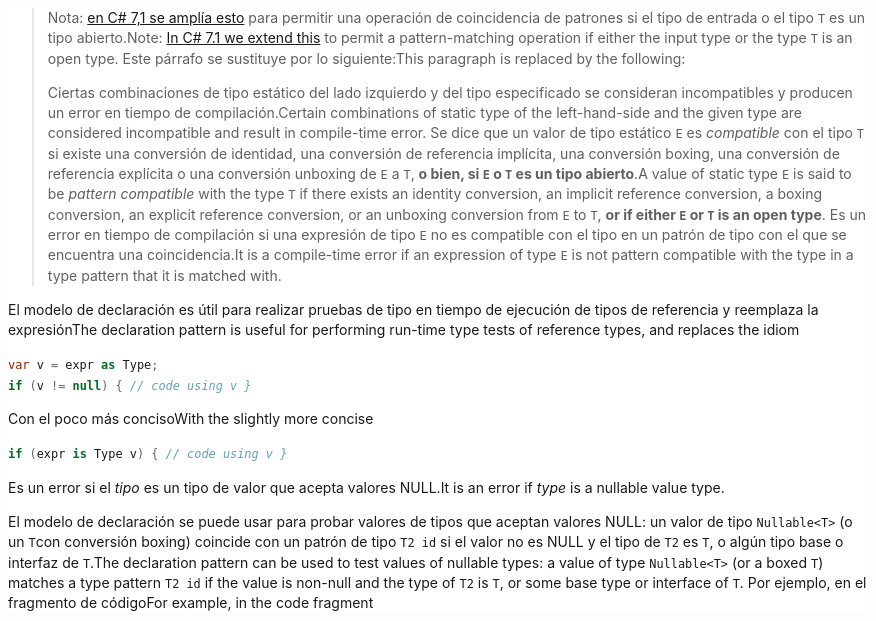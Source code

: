 > <span data-ttu-id="e9d33-129">Nota: [en C# 7,1 se amplía esto](../csharp-7.1/generics-pattern-match.md) para permitir una operación de coincidencia de patrones si el tipo de entrada o el tipo `T` es un tipo abierto.</span><span class="sxs-lookup"><span data-stu-id="e9d33-129">Note: [In C# 7.1 we extend this](../csharp-7.1/generics-pattern-match.md) to permit a pattern-matching operation if either the input type or the type `T` is an open type.</span></span> <span data-ttu-id="e9d33-130">Este párrafo se sustituye por lo siguiente:</span><span class="sxs-lookup"><span data-stu-id="e9d33-130">This paragraph is replaced by the following:</span></span>
> 
> <span data-ttu-id="e9d33-131">Ciertas combinaciones de tipo estático del lado izquierdo y del tipo especificado se consideran incompatibles y producen un error en tiempo de compilación.</span><span class="sxs-lookup"><span data-stu-id="e9d33-131">Certain combinations of static type of the left-hand-side and the given type are considered incompatible and result in compile-time error.</span></span> <span data-ttu-id="e9d33-132">Se dice que un valor de tipo estático `E` es *compatible* con el tipo `T` si existe una conversión de identidad, una conversión de referencia implícita, una conversión boxing, una conversión de referencia explícita o una conversión unboxing de `E` a `T`, **o bien, si `E` o `T` es un tipo abierto**.</span><span class="sxs-lookup"><span data-stu-id="e9d33-132">A value of static type `E` is said to be *pattern compatible* with the type `T` if there exists an identity conversion, an implicit reference conversion, a boxing conversion, an explicit reference conversion, or an unboxing conversion from `E` to `T`, **or if either `E` or `T` is an open type**.</span></span> <span data-ttu-id="e9d33-133">Es un error en tiempo de compilación si una expresión de tipo `E` no es compatible con el tipo en un patrón de tipo con el que se encuentra una coincidencia.</span><span class="sxs-lookup"><span data-stu-id="e9d33-133">It is a compile-time error if an expression of type `E` is not pattern compatible with the type in a type pattern that it is matched with.</span></span>

<span data-ttu-id="e9d33-134">El modelo de declaración es útil para realizar pruebas de tipo en tiempo de ejecución de tipos de referencia y reemplaza la expresión</span><span class="sxs-lookup"><span data-stu-id="e9d33-134">The declaration pattern is useful for performing run-time type tests of reference types, and replaces the idiom</span></span>

```csharp
var v = expr as Type;
if (v != null) { // code using v }
```

<span data-ttu-id="e9d33-135">Con el poco más conciso</span><span class="sxs-lookup"><span data-stu-id="e9d33-135">With the slightly more concise</span></span>

```csharp
if (expr is Type v) { // code using v }
```

<span data-ttu-id="e9d33-136">Es un error si el *tipo* es un tipo de valor que acepta valores NULL.</span><span class="sxs-lookup"><span data-stu-id="e9d33-136">It is an error if *type* is a nullable value type.</span></span>

<span data-ttu-id="e9d33-137">El modelo de declaración se puede usar para probar valores de tipos que aceptan valores NULL: un valor de tipo `Nullable<T>` (o un `T`con conversión boxing) coincide con un patrón de tipo `T2 id` si el valor no es NULL y el tipo de `T2` es `T`, o algún tipo base o interfaz de `T`.</span><span class="sxs-lookup"><span data-stu-id="e9d33-137">The declaration pattern can be used to test values of nullable types: a value of type `Nullable<T>` (or a boxed `T`) matches a type pattern `T2 id` if the value is non-null and the type of `T2` is `T`, or some base type or interface of `T`.</span></span> <span data-ttu-id="e9d33-138">Por ejemplo, en el fragmento de código</span><span class="sxs-lookup"><span data-stu-id="e9d33-138">For example, in the code fragment</span></span>

